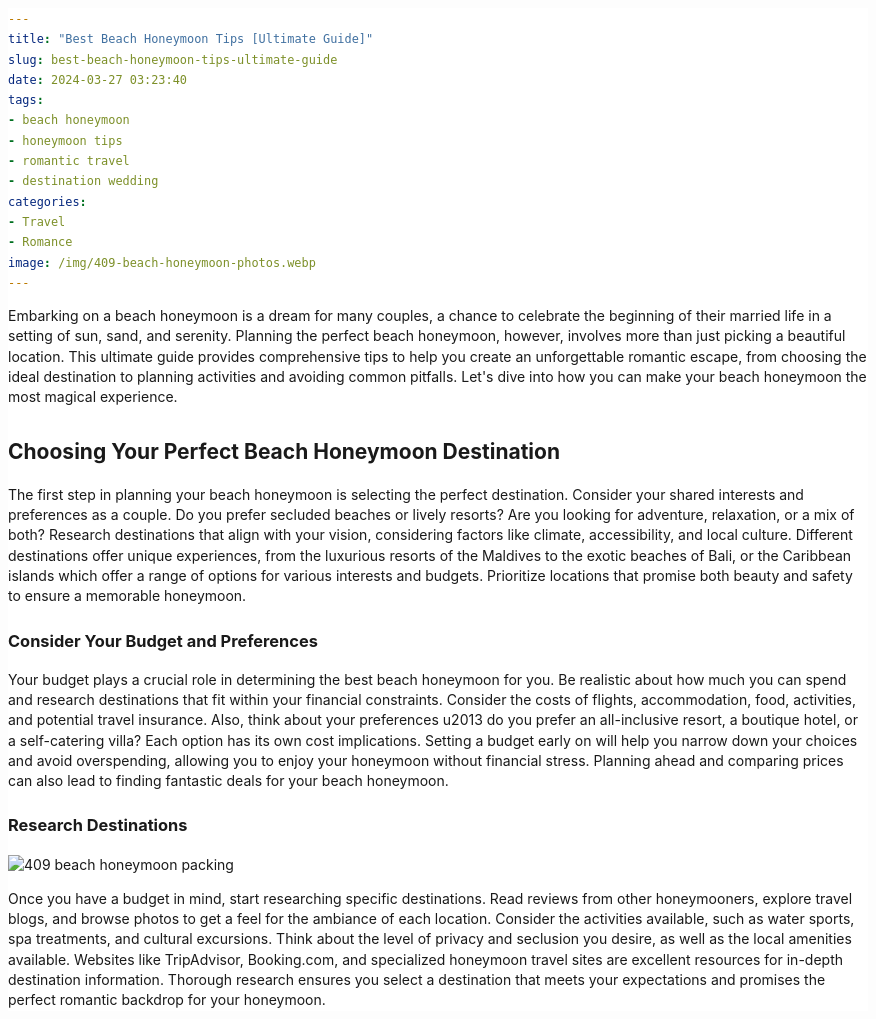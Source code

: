 ```yaml
---
title: "Best Beach Honeymoon Tips [Ultimate Guide]"
slug: best-beach-honeymoon-tips-ultimate-guide
date: 2024-03-27 03:23:40
tags:
- beach honeymoon
- honeymoon tips
- romantic travel
- destination wedding
categories:
- Travel
- Romance
image: /img/409-beach-honeymoon-photos.webp 
---
```

Embarking on a beach honeymoon is a dream for many couples, a chance to celebrate the beginning of their married life in a setting of sun, sand, and serenity. Planning the perfect beach honeymoon, however, involves more than just picking a beautiful location. This ultimate guide provides comprehensive tips to help you create an unforgettable romantic escape, from choosing the ideal destination to planning activities and avoiding common pitfalls. Let's dive into how you can make your beach honeymoon the most magical experience.

## Choosing Your Perfect Beach Honeymoon Destination

The first step in planning your beach honeymoon is selecting the perfect destination. Consider your shared interests and preferences as a couple. Do you prefer secluded beaches or lively resorts? Are you looking for adventure, relaxation, or a mix of both? Research destinations that align with your vision, considering factors like climate, accessibility, and local culture. Different destinations offer unique experiences, from the luxurious resorts of the Maldives to the exotic beaches of Bali, or the Caribbean islands which offer a range of options for various interests and budgets. Prioritize locations that promise both beauty and safety to ensure a memorable honeymoon.

### Consider Your Budget and Preferences

Your budget plays a crucial role in determining the best beach honeymoon for you. Be realistic about how much you can spend and research destinations that fit within your financial constraints. Consider the costs of flights, accommodation, food, activities, and potential travel insurance. Also, think about your preferences u2013 do you prefer an all-inclusive resort, a boutique hotel, or a self-catering villa? Each option has its own cost implications. Setting a budget early on will help you narrow down your choices and avoid overspending, allowing you to enjoy your honeymoon without financial stress. Planning ahead and comparing prices can also lead to finding fantastic deals for your beach honeymoon.

### Research Destinations

![409 beach honeymoon packing](/img/409-beach-honeymoon-packing.webp)

Once you have a budget in mind, start researching specific destinations. Read reviews from other honeymooners, explore travel blogs, and browse photos to get a feel for the ambiance of each location. Consider the activities available, such as water sports, spa treatments, and cultural excursions. Think about the level of privacy and seclusion you desire, as well as the local amenities available. Websites like TripAdvisor, Booking.com, and specialized honeymoon travel sites are excellent resources for in-depth destination information. Thorough research ensures you select a destination that meets your expectations and promises the perfect romantic backdrop for your honeymoon.
